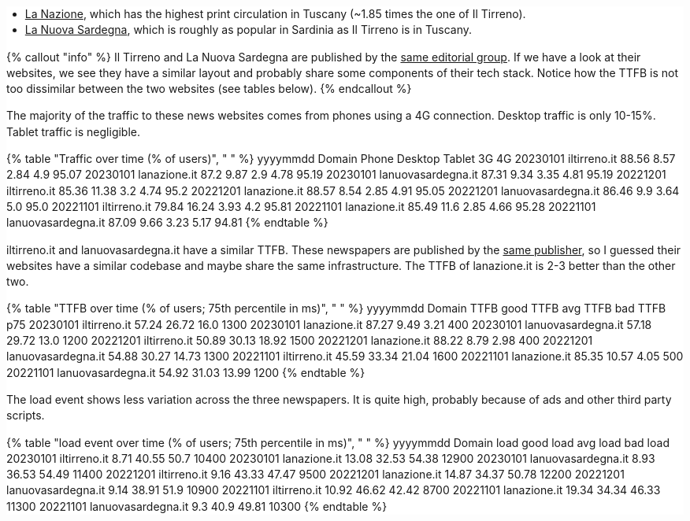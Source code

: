 - [La Nazione](https://www.lanazione.it/), which has the highest print circulation in Tuscany (~1.85 times the one of Il Tirreno).
- [La Nuova Sardegna](https://www.lanuovasardegna.it/), which is roughly as popular in Sardinia as Il Tirreno is in Tuscany.

{% callout "info" %}
Il Tirreno and La Nuova Sardegna are published by the [same editorial group](https://www.grupposae.it/). If we have a look at their websites, we see they have a similar layout and probably share some components of their tech stack. Notice how the TTFB is not too dissimilar between the two websites (see tables below).
{% endcallout %}

The majority of the traffic to these news websites comes from phones using a 4G connection. Desktop traffic is only 10-15%. Tablet traffic is negligible.

{% table "Traffic over time (% of users)", "	" %}
yyyymmdd	Domain	Phone	Desktop	Tablet	3G	4G
20230101	iltirreno.it	88.56	8.57	2.84	4.9	95.07
20230101	lanazione.it	87.2	9.87	2.9	4.78	95.19
20230101	lanuovasardegna.it	87.31	9.34	3.35	4.81	95.19
20221201	iltirreno.it	85.36	11.38	3.2	4.74	95.2
20221201	lanazione.it	88.57	8.54	2.85	4.91	95.05
20221201	lanuovasardegna.it	86.46	9.9	3.64	5.0	95.0
20221101	iltirreno.it	79.84	16.24	3.93	4.2	95.81
20221101	lanazione.it	85.49	11.6	2.85	4.66	95.28
20221101	lanuovasardegna.it	87.09	9.66	3.23	5.17	94.81
{% endtable %}

iltirreno.it and lanuovasardegna.it have a similar TTFB. These newspapers are published by the [same publisher](https://www.grupposae.it/), so I guessed their websites have a similar codebase and maybe share the same infrastructure. The TTFB of lanazione.it is 2-3 better than the other two.

{% table "TTFB over time (% of users; 75th percentile in ms)", "	" %}
yyyymmdd	Domain	TTFB good	TTFB avg	TTFB bad	TTFB p75
20230101	iltirreno.it	57.24	26.72	16.0	1300
20230101	lanazione.it	87.27	9.49	3.21	400
20230101	lanuovasardegna.it	57.18	29.72	13.0	1200
20221201	iltirreno.it	50.89	30.13	18.92	1500
20221201	lanazione.it	88.22	8.79	2.98	400
20221201	lanuovasardegna.it	54.88	30.27	14.73	1300
20221101	iltirreno.it	45.59	33.34	21.04	1600
20221101	lanazione.it	85.35	10.57	4.05	500
20221101	lanuovasardegna.it	54.92	31.03	13.99	1200
{% endtable %}

The load event shows less variation across the three newspapers. It is quite high, probably because of ads and other third party scripts.

{% table "load event over time (% of users; 75th percentile in ms)", "	" %}
yyyymmdd	Domain	load good	load avg	load bad	load
20230101	iltirreno.it	8.71	40.55	50.7	10400
20230101	lanazione.it	13.08	32.53	54.38	12900
20230101	lanuovasardegna.it	8.93	36.53	54.49	11400
20221201	iltirreno.it	9.16	43.33	47.47	9500
20221201	lanazione.it	14.87	34.37	50.78	12200
20221201	lanuovasardegna.it	9.14	38.91	51.9	10900
20221101	iltirreno.it	10.92	46.62	42.42	8700
20221101	lanazione.it	19.34	34.34	46.33	11300
20221101	lanuovasardegna.it	9.3	40.9	49.81	10300
{% endtable %}
